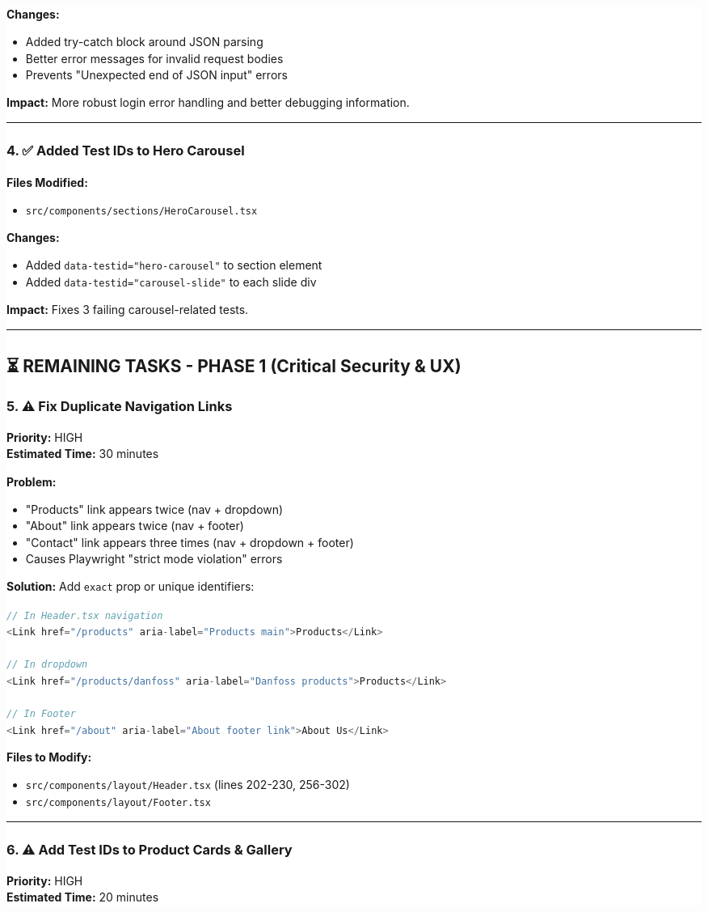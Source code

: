 **Changes:**
- Added try-catch block around JSON parsing
- Better error messages for invalid request bodies
- Prevents "Unexpected end of JSON input" errors

**Impact:** More robust login error handling and better debugging information.

---

### 4. ✅ Added Test IDs to Hero Carousel
**Files Modified:**
- `src/components/sections/HeroCarousel.tsx`

**Changes:**
- Added `data-testid="hero-carousel"` to section element
- Added `data-testid="carousel-slide"` to each slide div

**Impact:** Fixes 3 failing carousel-related tests.

---

## ⏳ REMAINING TASKS - PHASE 1 (Critical Security & UX)

### 5. ⚠️ Fix Duplicate Navigation Links
**Priority:** HIGH  
**Estimated Time:** 30 minutes

**Problem:**
- "Products" link appears twice (nav + dropdown)
- "About" link appears twice (nav + footer)
- "Contact" link appears three times (nav + dropdown + footer)
- Causes Playwright "strict mode violation" errors

**Solution:**
Add `exact` prop or unique identifiers:
```typescript
// In Header.tsx navigation
<Link href="/products" aria-label="Products main">Products</Link>

// In dropdown
<Link href="/products/danfoss" aria-label="Danfoss products">Products</Link>

// In Footer
<Link href="/about" aria-label="About footer link">About Us</Link>
```

**Files to Modify:**
- `src/components/layout/Header.tsx` (lines 202-230, 256-302)
- `src/components/layout/Footer.tsx`

---

### 6. ⚠️ Add Test IDs to Product Cards & Gallery
**Priority:** HIGH  
**Estimated Time:** 20 minutes
